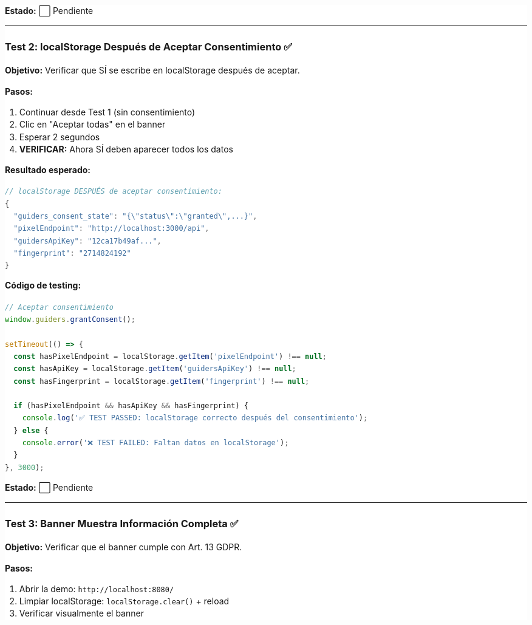**Estado:** ⬜ Pendiente

---

### Test 2: localStorage Después de Aceptar Consentimiento ✅

**Objetivo:** Verificar que SÍ se escribe en localStorage después de aceptar.

**Pasos:**
1. Continuar desde Test 1 (sin consentimiento)
2. Clic en "Aceptar todas" en el banner
3. Esperar 2 segundos
4. **VERIFICAR:** Ahora SÍ deben aparecer todos los datos

**Resultado esperado:**
```javascript
// localStorage DESPUÉS de aceptar consentimiento:
{
  "guiders_consent_state": "{\"status\":\"granted\",...}",
  "pixelEndpoint": "http://localhost:3000/api",
  "guidersApiKey": "12ca17b49af...",
  "fingerprint": "2714824192"
}
```

**Código de testing:**
```javascript
// Aceptar consentimiento
window.guiders.grantConsent();

setTimeout(() => {
  const hasPixelEndpoint = localStorage.getItem('pixelEndpoint') !== null;
  const hasApiKey = localStorage.getItem('guidersApiKey') !== null;
  const hasFingerprint = localStorage.getItem('fingerprint') !== null;

  if (hasPixelEndpoint && hasApiKey && hasFingerprint) {
    console.log('✅ TEST PASSED: localStorage correcto después del consentimiento');
  } else {
    console.error('❌ TEST FAILED: Faltan datos en localStorage');
  }
}, 3000);
```

**Estado:** ⬜ Pendiente

---

### Test 3: Banner Muestra Información Completa ✅

**Objetivo:** Verificar que el banner cumple con Art. 13 GDPR.

**Pasos:**
1. Abrir la demo: `http://localhost:8080/`
2. Limpiar localStorage: `localStorage.clear()` + reload
3. Verificar visualmente el banner
